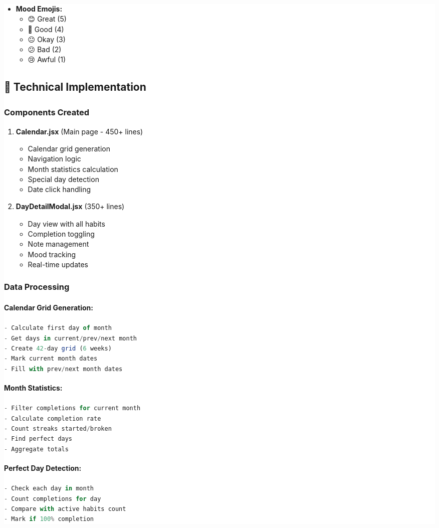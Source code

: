 - **Mood Emojis:**
  - 😊 Great (5)
  - 🙂 Good (4)
  - 😐 Okay (3)
  - 😕 Bad (2)
  - 😢 Awful (1)

## 🔧 Technical Implementation

### Components Created
1. **Calendar.jsx** (Main page - 450+ lines)
   - Calendar grid generation
   - Navigation logic
   - Month statistics calculation
   - Special day detection
   - Date click handling

2. **DayDetailModal.jsx** (350+ lines)
   - Day view with all habits
   - Completion toggling
   - Note management
   - Mood tracking
   - Real-time updates

### Data Processing

#### Calendar Grid Generation:
```javascript
- Calculate first day of month
- Get days in current/prev/next month
- Create 42-day grid (6 weeks)
- Mark current month dates
- Fill with prev/next month dates
```

#### Month Statistics:
```javascript
- Filter completions for current month
- Calculate completion rate
- Count streaks started/broken
- Find perfect days
- Aggregate totals
```

#### Perfect Day Detection:
```javascript
- Check each day in month
- Count completions for day
- Compare with active habits count
- Mark if 100% completion
```
